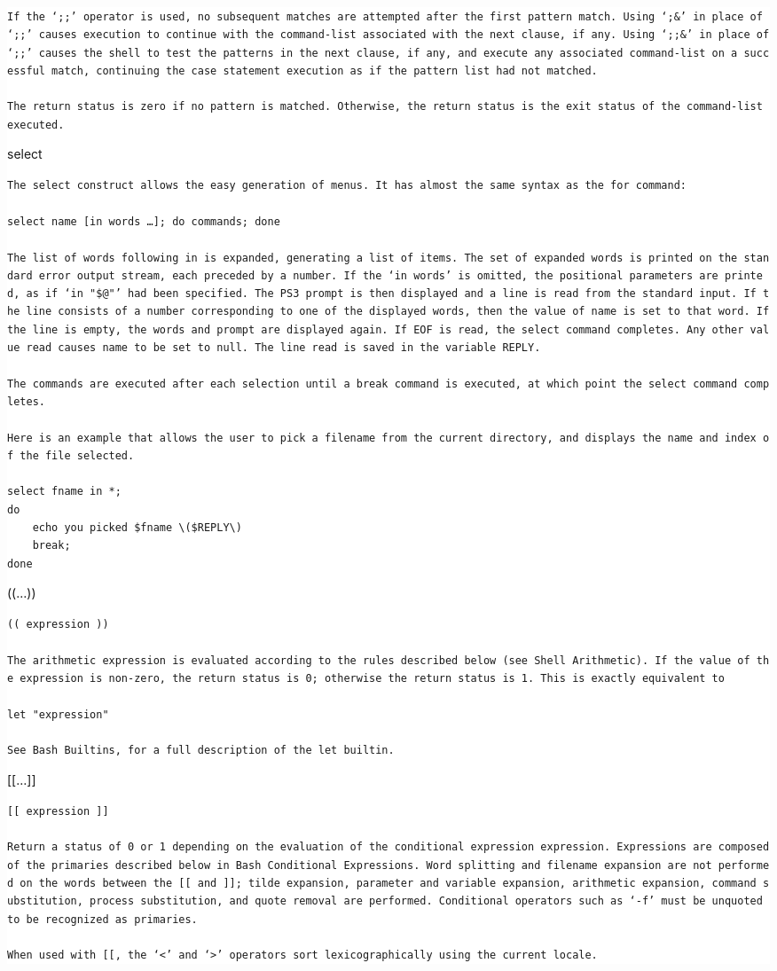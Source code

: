     If the ‘;;’ operator is used, no subsequent matches are attempted after the first pattern match. Using ‘;&’ in place of ‘;;’ causes execution to continue with the command-list associated with the next clause, if any. Using ‘;;&’ in place of ‘;;’ causes the shell to test the patterns in the next clause, if any, and execute any associated command-list on a successful match, continuing the case statement execution as if the pattern list had not matched.

    The return status is zero if no pattern is matched. Otherwise, the return status is the exit status of the command-list executed.
select

    The select construct allows the easy generation of menus. It has almost the same syntax as the for command:

    select name [in words …]; do commands; done

    The list of words following in is expanded, generating a list of items. The set of expanded words is printed on the standard error output stream, each preceded by a number. If the ‘in words’ is omitted, the positional parameters are printed, as if ‘in "$@"’ had been specified. The PS3 prompt is then displayed and a line is read from the standard input. If the line consists of a number corresponding to one of the displayed words, then the value of name is set to that word. If the line is empty, the words and prompt are displayed again. If EOF is read, the select command completes. Any other value read causes name to be set to null. The line read is saved in the variable REPLY.

    The commands are executed after each selection until a break command is executed, at which point the select command completes.

    Here is an example that allows the user to pick a filename from the current directory, and displays the name and index of the file selected.

    select fname in *;
    do
    	echo you picked $fname \($REPLY\)
    	break;
    done

((…))

    (( expression ))

    The arithmetic expression is evaluated according to the rules described below (see Shell Arithmetic). If the value of the expression is non-zero, the return status is 0; otherwise the return status is 1. This is exactly equivalent to

    let "expression"

    See Bash Builtins, for a full description of the let builtin.
[[…]]

    [[ expression ]]

    Return a status of 0 or 1 depending on the evaluation of the conditional expression expression. Expressions are composed of the primaries described below in Bash Conditional Expressions. Word splitting and filename expansion are not performed on the words between the [[ and ]]; tilde expansion, parameter and variable expansion, arithmetic expansion, command substitution, process substitution, and quote removal are performed. Conditional operators such as ‘-f’ must be unquoted to be recognized as primaries.

    When used with [[, the ‘<’ and ‘>’ operators sort lexicographically using the current locale.
